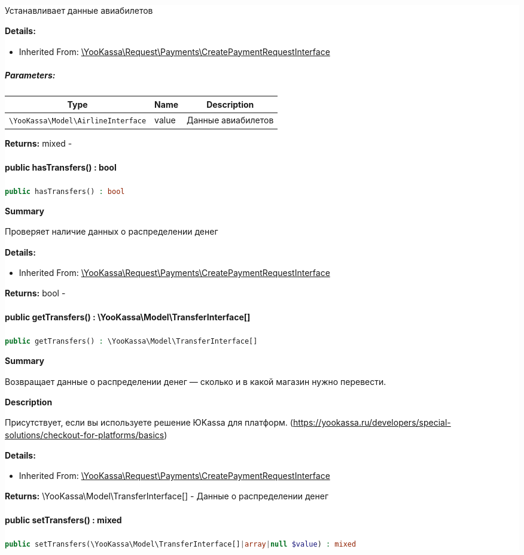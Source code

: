 Устанавливает данные авиабилетов

**Details:**
* Inherited From: [\YooKassa\Request\Payments\CreatePaymentRequestInterface](../classes/YooKassa-Request-Payments-CreatePaymentRequestInterface.md)

##### Parameters:
| Type | Name | Description |
| ---- | ---- | ----------- |
| <code lang="php">\YooKassa\Model\AirlineInterface</code> | value  | Данные авиабилетов |

**Returns:** mixed - 


<a name="method_hasTransfers" class="anchor"></a>
#### public hasTransfers() : bool

```php
public hasTransfers() : bool
```

**Summary**

Проверяет наличие данных о распределении денег

**Details:**
* Inherited From: [\YooKassa\Request\Payments\CreatePaymentRequestInterface](../classes/YooKassa-Request-Payments-CreatePaymentRequestInterface.md)

**Returns:** bool - 


<a name="method_getTransfers" class="anchor"></a>
#### public getTransfers() : \YooKassa\Model\TransferInterface[]

```php
public getTransfers() : \YooKassa\Model\TransferInterface[]
```

**Summary**

Возвращает данные о распределении денег — сколько и в какой магазин нужно перевести.

**Description**

Присутствует, если вы используете решение ЮKassa для платформ.
(https://yookassa.ru/developers/special-solutions/checkout-for-platforms/basics)

**Details:**
* Inherited From: [\YooKassa\Request\Payments\CreatePaymentRequestInterface](../classes/YooKassa-Request-Payments-CreatePaymentRequestInterface.md)

**Returns:** \YooKassa\Model\TransferInterface[] - Данные о распределении денег


<a name="method_setTransfers" class="anchor"></a>
#### public setTransfers() : mixed

```php
public setTransfers(\YooKassa\Model\TransferInterface[]|array|null $value) : mixed
```
